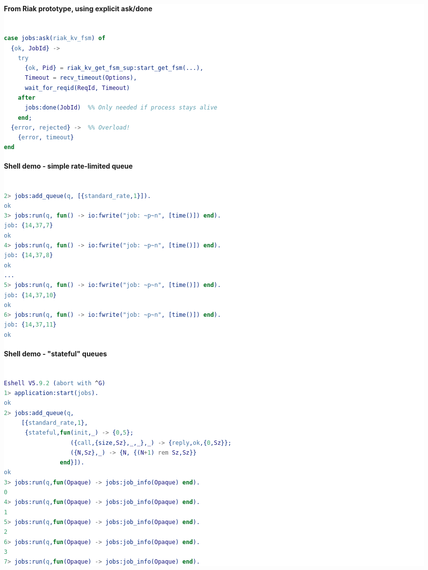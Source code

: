 
#### From Riak prototype, using explicit ask/done ####

```erlang

case jobs:ask(riak_kv_fsm) of
  {ok, JobId} ->
    try
      {ok, Pid} = riak_kv_get_fsm_sup:start_get_fsm(...),
      Timeout = recv_timeout(Options),
      wait_for_reqid(ReqId, Timeout)
    after
      jobs:done(JobId)  %% Only needed if process stays alive
    end;
  {error, rejected} ->  %% Overload!
    {error, timeout}
end

```


#### Shell demo - simple rate-limited queue ####

```erlang

2> jobs:add_queue(q, [{standard_rate,1}]).
ok
3> jobs:run(q, fun() -> io:fwrite("job: ~p~n", [time()]) end).
job: {14,37,7}
ok
4> jobs:run(q, fun() -> io:fwrite("job: ~p~n", [time()]) end).
job: {14,37,8}
ok
...
5> jobs:run(q, fun() -> io:fwrite("job: ~p~n", [time()]) end).
job: {14,37,10}
ok
6> jobs:run(q, fun() -> io:fwrite("job: ~p~n", [time()]) end).
job: {14,37,11}
ok

```


#### Shell demo - "stateful" queues ####

```erlang

Eshell V5.9.2 (abort with ^G)
1> application:start(jobs).
ok
2> jobs:add_queue(q,
     [{standard_rate,1},
      {stateful,fun(init,_) -> {0,5};
                   ({call,{size,Sz},_,_},_) -> {reply,ok,{0,Sz}};
                   ({N,Sz},_) -> {N, {(N+1) rem Sz,Sz}}
                end}]).
ok
3> jobs:run(q,fun(Opaque) -> jobs:job_info(Opaque) end).
0
4> jobs:run(q,fun(Opaque) -> jobs:job_info(Opaque) end).
1
5> jobs:run(q,fun(Opaque) -> jobs:job_info(Opaque) end).
2
6> jobs:run(q,fun(Opaque) -> jobs:job_info(Opaque) end).
3
7> jobs:run(q,fun(Opaque) -> jobs:job_info(Opaque) end).
```

[1]: http://github.com/uwiger/jobs/issues "jobs issues"
